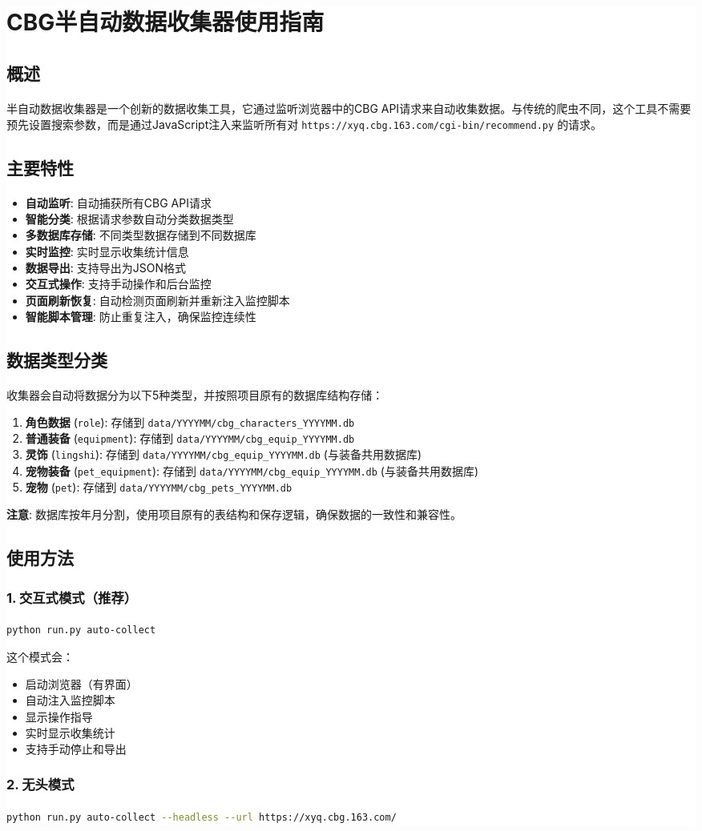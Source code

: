 # CBG半自动数据收集器使用指南

## 概述

半自动数据收集器是一个创新的数据收集工具，它通过监听浏览器中的CBG API请求来自动收集数据。与传统的爬虫不同，这个工具不需要预先设置搜索参数，而是通过JavaScript注入来监听所有对 `https://xyq.cbg.163.com/cgi-bin/recommend.py` 的请求。

## 主要特性

- **自动监听**: 自动捕获所有CBG API请求
- **智能分类**: 根据请求参数自动分类数据类型
- **多数据库存储**: 不同类型数据存储到不同数据库
- **实时监控**: 实时显示收集统计信息
- **数据导出**: 支持导出为JSON格式
- **交互式操作**: 支持手动操作和后台监控
- **页面刷新恢复**: 自动检测页面刷新并重新注入监控脚本
- **智能脚本管理**: 防止重复注入，确保监控连续性

## 数据类型分类

收集器会自动将数据分为以下5种类型，并按照项目原有的数据库结构存储：

1. **角色数据** (`role`): 存储到 `data/YYYYMM/cbg_characters_YYYYMM.db`
2. **普通装备** (`equipment`): 存储到 `data/YYYYMM/cbg_equip_YYYYMM.db`
3. **灵饰** (`lingshi`): 存储到 `data/YYYYMM/cbg_equip_YYYYMM.db` (与装备共用数据库)
4. **宠物装备** (`pet_equipment`): 存储到 `data/YYYYMM/cbg_equip_YYYYMM.db` (与装备共用数据库)
5. **宠物** (`pet`): 存储到 `data/YYYYMM/cbg_pets_YYYYMM.db`

**注意**: 数据库按年月分割，使用项目原有的表结构和保存逻辑，确保数据的一致性和兼容性。

## 使用方法

### 1. 交互式模式（推荐）

```bash
python run.py auto-collect
```

这个模式会：
- 启动浏览器（有界面）
- 自动注入监控脚本
- 显示操作指导
- 实时显示收集统计
- 支持手动停止和导出

### 2. 无头模式

```bash
python run.py auto-collect --headless --url https://xyq.cbg.163.com/
```
